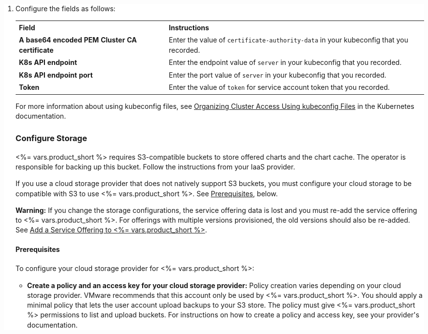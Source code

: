 1. Configure the fields as follows:
   <table class="nice">
  <tr>
  <th>Field</th>
  <th>Instructions</th>
  </tr>
  <tr>
    <td><strong>A base64 encoded PEM Cluster CA certificate</strong></td>
    <td>Enter the value of <code>certificate-authority-data</code>
      in your kubeconfig that you recorded.</td>
  </tr>
  <tr>
    <td><strong>K8s API endpoint</strong></td>
    <td>Enter the endpoint value of <code>server</code> in your kubeconfig that you recorded. </td>
  </tr>
  <tr>
    <td><strong>K8s API endpoint port</strong></td>
    <td>Enter the port value of <code>server</code> in your kubeconfig that you recorded.</td>
  </tr>
  <tr>
    <td><strong>Token</strong></td>
    <td>Enter the value of <code>token</code> for service account token that you recorded.</td>
  </tr>
  </table>

For more information about using kubeconfig files,
see [Organizing Cluster Access Using kubeconfig Files](https://kubernetes.io/docs/concepts/configuration/organize-cluster-access-kubeconfig/)
in the Kubernetes documentation.

### <a id="storage"></a> Configure Storage

<%= vars.product_short %> requires S3-compatible buckets to store offered charts and the chart cache.
The operator is responsible for backing up this bucket.
Follow the instructions from your IaaS provider.

If you use a cloud storage provider that does not natively support S3 buckets,
you must configure your cloud storage to be compatible with S3 to use <%= vars.product_short %>.
See [Prerequisites](#storage-preq), below.

<p class="note warning"><strong>Warning:</strong> If you change the storage configurations,
  the service offering data is lost and you must re-add the service offering to <%= vars.product_short %>.
  For offerings with multiple versions provisioned, the old versions should also be re-added.
  See <a href="./using.html#add">Add a Service Offering to <%= vars.product_short %></a>.
</p>

#### <a name="storage-preq"></a> Prerequisites

To configure your cloud storage provider for <%= vars.product_short %>:

+ **Create a policy and an access key for your cloud storage provider:**
Policy creation varies depending on your cloud storage provider.
VMware recommends that this account only be used by <%= vars.product_short %>.
You should apply a minimal policy that lets the user account upload backups to your S3 store.
The policy must give <%= vars.product_short %> permissions to list and upload buckets.
For instructions on how to create a policy and access key, see your provider's documentation.
